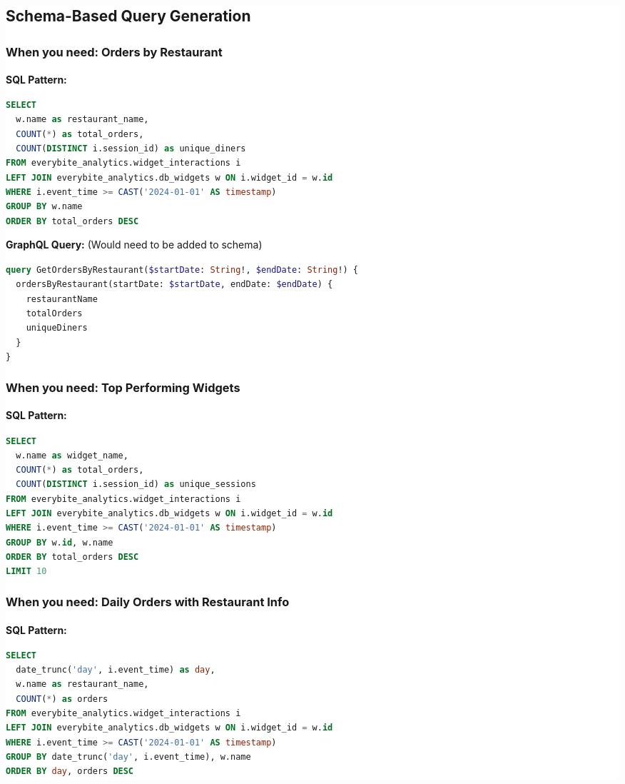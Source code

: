 ## Schema-Based Query Generation

### When you need: **Orders by Restaurant**

**SQL Pattern:**

```sql
SELECT
  w.name as restaurant_name,
  COUNT(*) as total_orders,
  COUNT(DISTINCT i.session_id) as unique_diners
FROM everybite_analytics.widget_interactions i
LEFT JOIN everybite_analytics.db_widgets w ON i.widget_id = w.id
WHERE i.event_time >= CAST('2024-01-01' AS timestamp)
GROUP BY w.name
ORDER BY total_orders DESC
```

**GraphQL Query:** (Would need to be added to schema)

```graphql
query GetOrdersByRestaurant($startDate: String!, $endDate: String!) {
  ordersByRestaurant(startDate: $startDate, endDate: $endDate) {
    restaurantName
    totalOrders
    uniqueDiners
  }
}
```

### When you need: **Top Performing Widgets**

**SQL Pattern:**

```sql
SELECT
  w.name as widget_name,
  COUNT(*) as total_orders,
  COUNT(DISTINCT i.session_id) as unique_sessions
FROM everybite_analytics.widget_interactions i
LEFT JOIN everybite_analytics.db_widgets w ON i.widget_id = w.id
WHERE i.event_time >= CAST('2024-01-01' AS timestamp)
GROUP BY w.id, w.name
ORDER BY total_orders DESC
LIMIT 10
```

### When you need: **Daily Orders with Restaurant Info**

**SQL Pattern:**

```sql
SELECT
  date_trunc('day', i.event_time) as day,
  w.name as restaurant_name,
  COUNT(*) as orders
FROM everybite_analytics.widget_interactions i
LEFT JOIN everybite_analytics.db_widgets w ON i.widget_id = w.id
WHERE i.event_time >= CAST('2024-01-01' AS timestamp)
GROUP BY date_trunc('day', i.event_time), w.name
ORDER BY day, orders DESC
```
